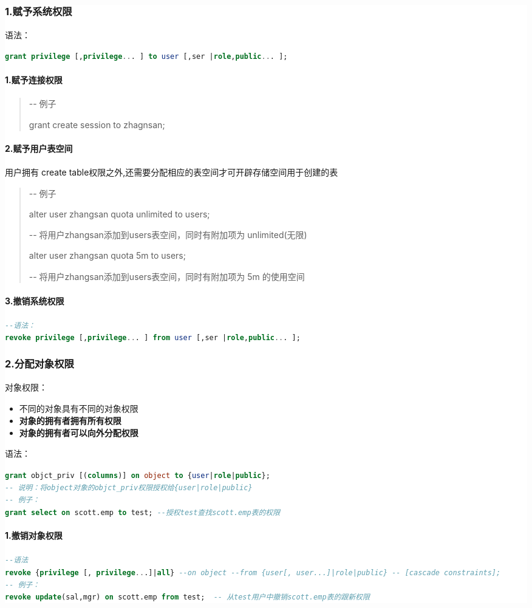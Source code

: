 ### 1.赋予系统权限

语法：

```sql
grant privilege [,privilege... ] to user [,ser |role,public... ];
```

#### 1.赋予连接权限

>   -- 例子
>
>   grant create session to zhagnsan;

#### 2.赋予用户表空间

用户拥有 create table权限之外,还需要分配相应的表空间才可开辟存储空间用于创建的表

>   -- 例子
>
>   alter user zhangsan quota unlimited to users;
>
>   -- 将用户zhangsan添加到users表空间，同时有附加项为 unlimited(无限)
>
>   alter user zhangsan quota 5m to users;
>
>   -- 将用户zhangsan添加到users表空间，同时有附加项为 5m 的使用空间

#### 3.撤销系统权限

```sql
--语法：
revoke privilege [,privilege... ] from user [,ser |role,public... ];
```



### 2.分配对象权限

对象权限：

-   不同的对象具有不同的对象权限
-   **对象的拥有者拥有所有权限**
-   **对象的拥有者可以向外分配权限**

语法：

```sql
grant objct_priv [(columns)] on object to {user|role|public};
-- 说明：将object对象的objct_priv权限授权给{user|role|public}
-- 例子：
grant select on scott.emp to test; --授权test查找scott.emp表的权限
```

#### 1.撤销对象权限

```sql
--语法
revoke {privilege [, privilege...]|all} --on object --from {user[, user...]|role|public} -- [cascade constraints];
-- 例子：
revoke update(sal,mgr) on scott.emp from test;	-- 从test用户中撤销scott.emp表的跟新权限
```

